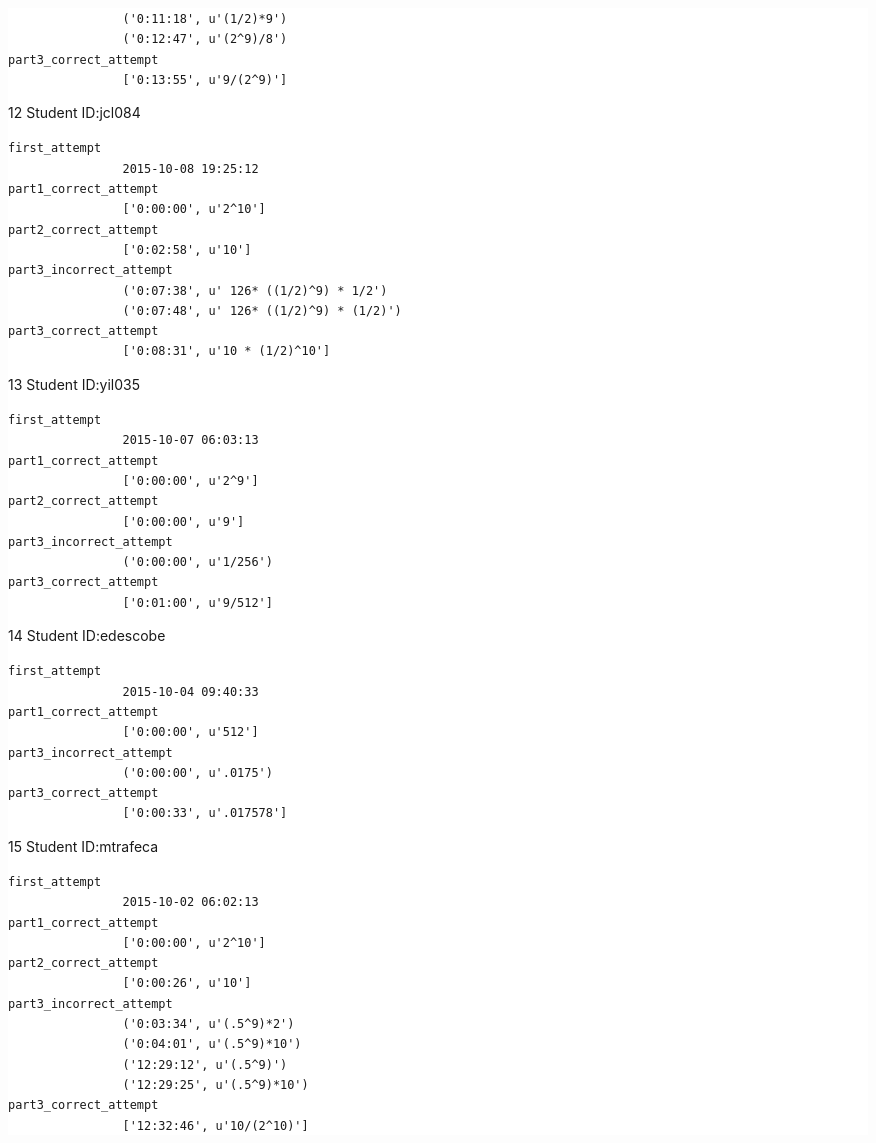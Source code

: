 					('0:11:18', u'(1/2)*9')
					('0:12:47', u'(2^9)/8')
	part3_correct_attempt
					['0:13:55', u'9/(2^9)']

12 Student ID:jcl084

	first_attempt
					2015-10-08 19:25:12
	part1_correct_attempt
					['0:00:00', u'2^10']
	part2_correct_attempt
					['0:02:58', u'10']
	part3_incorrect_attempt
					('0:07:38', u' 126* ((1/2)^9) * 1/2')
					('0:07:48', u' 126* ((1/2)^9) * (1/2)')
	part3_correct_attempt
					['0:08:31', u'10 * (1/2)^10']

13 Student ID:yil035

	first_attempt
					2015-10-07 06:03:13
	part1_correct_attempt
					['0:00:00', u'2^9']
	part2_correct_attempt
					['0:00:00', u'9']
	part3_incorrect_attempt
					('0:00:00', u'1/256')
	part3_correct_attempt
					['0:01:00', u'9/512']

14 Student ID:edescobe

	first_attempt
					2015-10-04 09:40:33
	part1_correct_attempt
					['0:00:00', u'512']
	part3_incorrect_attempt
					('0:00:00', u'.0175')
	part3_correct_attempt
					['0:00:33', u'.017578']

15 Student ID:mtrafeca

	first_attempt
					2015-10-02 06:02:13
	part1_correct_attempt
					['0:00:00', u'2^10']
	part2_correct_attempt
					['0:00:26', u'10']
	part3_incorrect_attempt
					('0:03:34', u'(.5^9)*2')
					('0:04:01', u'(.5^9)*10')
					('12:29:12', u'(.5^9)')
					('12:29:25', u'(.5^9)*10')
	part3_correct_attempt
					['12:32:46', u'10/(2^10)']
